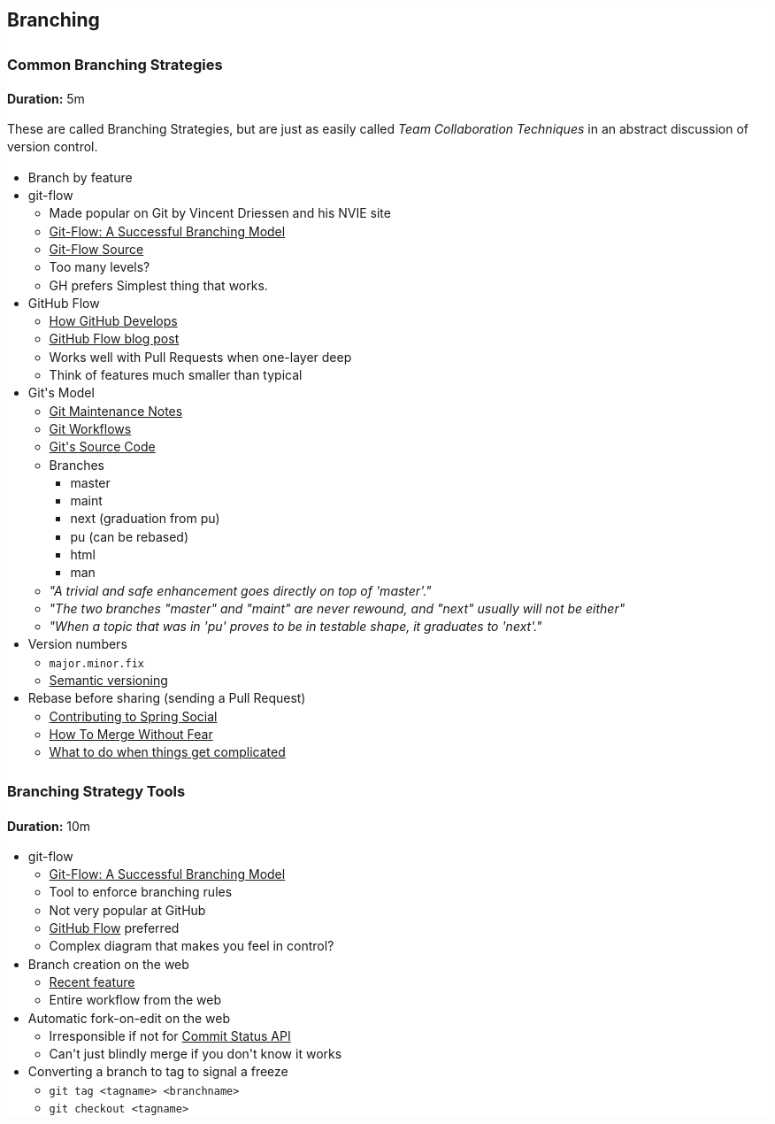 ## Branching

### Common Branching Strategies
__Duration:__ 5m

These are called Branching Strategies, but are just as easily called *Team Collaboration Techniques* in an abstract discussion of version control.

* Branch by feature
* git-flow
    *  Made popular on Git by Vincent Driessen and his NVIE site
    * [Git-Flow: A Successful Branching Model](http://nvie.com/posts/a-successful-git-branching-model/)
    * [Git-Flow Source](https://github.com/nvie/gitflow)
    * Too many levels?
    * GH prefers Simplest thing that works.
* GitHub Flow
    * [How GitHub Develops](https://github.com/blog/919-how-github-develops)
    * [GitHub Flow blog post](http://scottchacon.com/2011/08/31/github-flow.html)
    * Works well with Pull Requests when one-layer deep
    * Think of features much smaller than typical
* Git's Model
    * [Git Maintenance Notes](https://sites.google.com/site/maintnotes/)
    * [Git Workflows](http://www.kernel.org/pub/software/scm/git/docs/gitworkflows.html)
    * [Git's Source Code](https://github.com/git/git)
    * Branches
        * master
        * maint
        * next (graduation from pu)
        * pu (can be rebased)
        * html
        * man
    * _"A trivial and safe enhancement goes directly on top of 'master'."_
    * _"The two branches "master" and "maint" are never rewound, and "next" usually will not be either"_
    * _"When a topic that was in 'pu' proves to be in testable shape, it graduates to 'next'."_
* Version numbers
    * `major.minor.fix`
    * [Semantic versioning](http://semver.org)
* Rebase before sharing (sending a Pull Request)
    * [Contributing to Spring Social](https://github.com/SpringSource/spring-social/wiki/Contributing)
    * [How To Merge Without Fear](http://blog.springsource.org/2010/12/21/git-and-social-coding-how-to-merge-without-fear/)
    * [What to do when things get complicated](http://blog.springsource.org/2011/07/18/social-coding-pull-requests-what-to-do-when-things-get-complicated/)

### Branching Strategy Tools
__Duration:__ 10m

* git-flow
    * [Git-Flow: A Successful Branching Model](http://nvie.com/posts/a-successful-git-branching-model/)
    * Tool to enforce branching rules
    * Not very popular at GitHub
    * [GitHub Flow](http://scottchacon.com/2011/08/31/github-flow.html) preferred
    * Complex diagram that makes you feel in control?
* Branch creation on the web
    * [Recent feature](https://github.com/blog/1377-create-and-delete-branches)
    * Entire workflow from the web
* Automatic fork-on-edit on the web
   * Irresponsible if not for [Commit Status API](https://github.com/blog/1227-commit-status-api)
   * Can't just blindly merge if you don't know it works
* Converting a branch to tag to signal a freeze
    * `git tag <tagname> <branchname>`
    * `git checkout <tagname>`